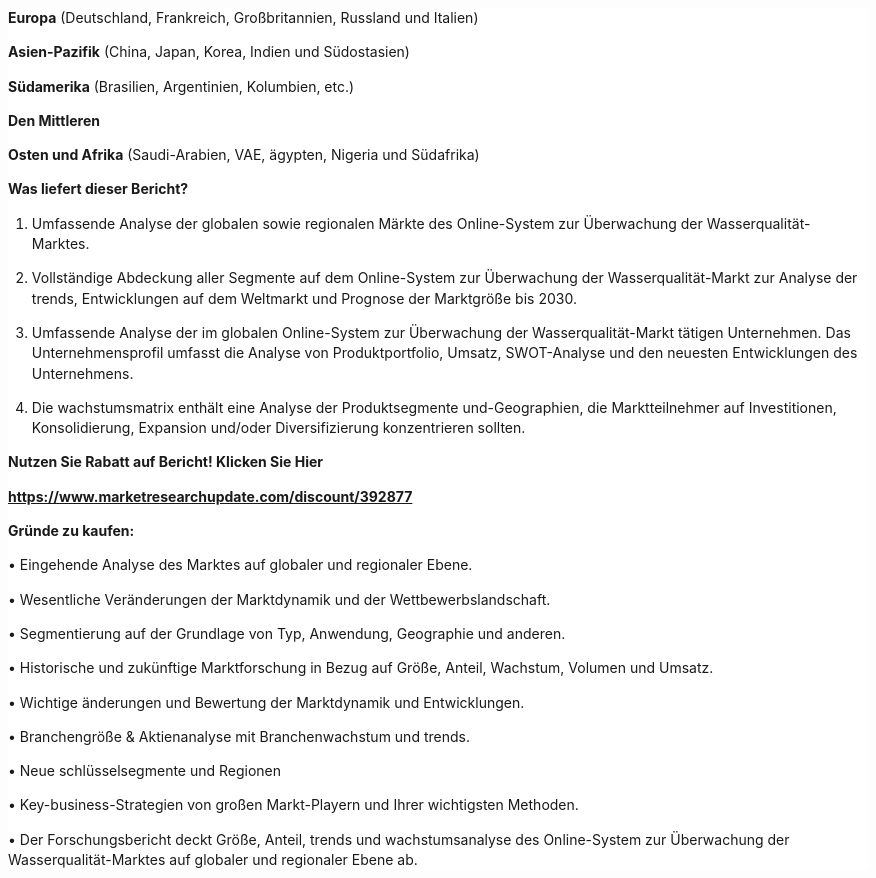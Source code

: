 

<strong>Europa</strong> (Deutschland, Frankreich, Großbritannien, Russland und Italien)



<strong>Asien-Pazifik</strong> (China, Japan, Korea, Indien und Südostasien)



<strong>Südamerika</strong> (Brasilien, Argentinien, Kolumbien, etc.)



<strong>Den Mittleren</strong> 

<strong>Osten und Afrika</strong> (Saudi-Arabien, VAE, ägypten, Nigeria und Südafrika)



<strong>Was liefert dieser Bericht?</strong>

1. Umfassende Analyse der globalen sowie regionalen Märkte des Online-System zur Überwachung der Wasserqualität-Marktes.

2. Vollständige Abdeckung aller Segmente auf dem Online-System zur Überwachung der Wasserqualität-Markt zur Analyse der trends, Entwicklungen auf dem Weltmarkt und Prognose der Marktgröße bis 2030.

3. Umfassende Analyse der im globalen Online-System zur Überwachung der Wasserqualität-Markt tätigen Unternehmen. Das Unternehmensprofil umfasst die Analyse von Produktportfolio, Umsatz, SWOT-Analyse und den neuesten Entwicklungen des Unternehmens.

4. Die wachstumsmatrix enthält eine Analyse der Produktsegmente und-Geographien, die Marktteilnehmer auf Investitionen, Konsolidierung, Expansion und/oder Diversifizierung konzentrieren sollten.



<strong>Nutzen Sie Rabatt auf Bericht! Klicken Sie Hier
</strong>

<strong><a href=https://www.marketresearchupdate.com/discount/392877>https://www.marketresearchupdate.com/discount/392877</b></u></font></strong></a>



<strong>Gründe zu kaufen:</strong>

• Eingehende Analyse des Marktes auf globaler und regionaler Ebene.

• Wesentliche Veränderungen der Marktdynamik und der Wettbewerbslandschaft.

• Segmentierung auf der Grundlage von Typ, Anwendung, Geographie und anderen.

• Historische und zukünftige Marktforschung in Bezug auf Größe, Anteil, Wachstum, Volumen und Umsatz.

• Wichtige änderungen und Bewertung der Marktdynamik und Entwicklungen.

• Branchengröße &amp; Aktienanalyse mit Branchenwachstum und trends.

• Neue schlüsselsegmente und Regionen

• Key-business-Strategien von großen Markt-Playern und Ihrer wichtigsten Methoden.

• Der Forschungsbericht deckt Größe, Anteil, trends und wachstumsanalyse des Online-System zur Überwachung der Wasserqualität-Marktes auf globaler und regionaler Ebene ab.
